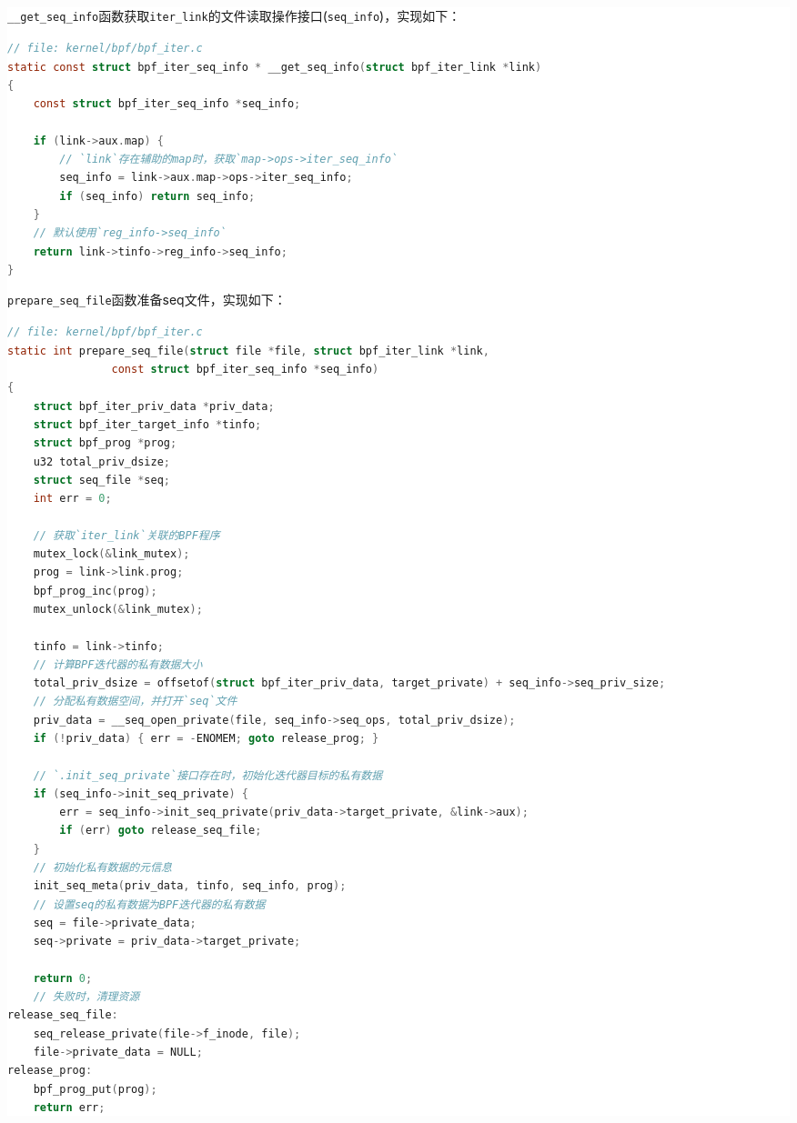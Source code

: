 `__get_seq_info`函数获取`iter_link`的文件读取操作接口(`seq_info`)，实现如下：

```C
// file: kernel/bpf/bpf_iter.c
static const struct bpf_iter_seq_info * __get_seq_info(struct bpf_iter_link *link)
{
    const struct bpf_iter_seq_info *seq_info;

    if (link->aux.map) {
        // `link`存在辅助的map时，获取`map->ops->iter_seq_info`
        seq_info = link->aux.map->ops->iter_seq_info;
        if (seq_info) return seq_info;
    }
    // 默认使用`reg_info->seq_info`
    return link->tinfo->reg_info->seq_info;
}
```

`prepare_seq_file`函数准备seq文件，实现如下：

```C
// file: kernel/bpf/bpf_iter.c
static int prepare_seq_file(struct file *file, struct bpf_iter_link *link, 
                const struct bpf_iter_seq_info *seq_info)
{
    struct bpf_iter_priv_data *priv_data;
    struct bpf_iter_target_info *tinfo;
    struct bpf_prog *prog;
    u32 total_priv_dsize;
    struct seq_file *seq;
    int err = 0;

    // 获取`iter_link`关联的BPF程序
    mutex_lock(&link_mutex);
    prog = link->link.prog;
    bpf_prog_inc(prog);
    mutex_unlock(&link_mutex);

    tinfo = link->tinfo;
    // 计算BPF迭代器的私有数据大小
    total_priv_dsize = offsetof(struct bpf_iter_priv_data, target_private) + seq_info->seq_priv_size;
    // 分配私有数据空间，并打开`seq`文件
    priv_data = __seq_open_private(file, seq_info->seq_ops, total_priv_dsize);
    if (!priv_data) { err = -ENOMEM; goto release_prog; }

    // `.init_seq_private`接口存在时，初始化迭代器目标的私有数据
    if (seq_info->init_seq_private) {
        err = seq_info->init_seq_private(priv_data->target_private, &link->aux);
        if (err) goto release_seq_file;
    }
    // 初始化私有数据的元信息
    init_seq_meta(priv_data, tinfo, seq_info, prog);
    // 设置seq的私有数据为BPF迭代器的私有数据
    seq = file->private_data;
    seq->private = priv_data->target_private;

    return 0;
    // 失败时，清理资源
release_seq_file:
    seq_release_private(file->f_inode, file);
    file->private_data = NULL;
release_prog:
    bpf_prog_put(prog);
    return err;
```